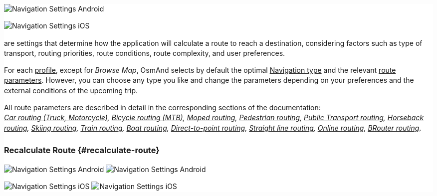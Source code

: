 <Tabs groupId="operating-systems">

<TabItem value="android" label="Android">

![Navigation Settings Android](@site/static/img/navigation/navigation_settings_route_parameters_1_andr.png)

</TabItem>

<TabItem value="ios" label="iOS">

![Navigation Settings iOS](@site/static/img/navigation/navigation_settings_route_parameters_1_ios.png)

</TabItem>

</Tabs>  

**<Translate android="true" ids="route_parameters"/>** are settings that determine how the application will calculate a route to reach a destination, considering factors such as type of transport, routing priorities, route conditions, route complexity, and user preferences.  

For each [profile](../../personal/global-settings.md#default-profile), except for *Browse Map*, OsmAnd selects by default the optimal [Navigation type](#navigation-type) and the relevant [route parameters](../routing/osmand-routing.md#routing-types). However, you can choose any type you like and change the parameters depending on your preferences and the external conditions of the upcoming trip.  

All route parameters are described in detail in the corresponding sections of the documentation:  
*[Car routing (Truck, Motorcycle)](../routing/car-based-routing.md), [Bicycle  routing (MTB)](../routing/bicycle-based-routing.md), [Moped routing](../routing/moped-routing.md), [Pedestrian routing](../routing/pedestrian-routing.md), [Public Transport routing](../routing/public-transport-navigation.md), [Horseback routing](../routing/horse-routing.md), [Skiing routing](../routing/ski-routing.md), [Train routing](../routing/train-routing.md), [Boat routing](../routing/boat-navigation.md), [Direct-to-point routing](../routing/direct-to-point-routing.md), [Straight line routing](../routing/straight-line-routing.md), [Online routing](../routing/online-routing.md), [BRouter routing](../routing/brouter.md)*.  


### Recalculate Route {#recalculate-route}

<Tabs groupId="operating-systems">

<TabItem value="android" label="Android">

![Navigation Settings Android](@site/static/img/navigation/navigation_settings_route-recalculation1_andr.png)
![Navigation Settings Android](@site/static/img/navigation/navigation_settings_route-recalculation2_andr.png)

</TabItem>

<TabItem value="ios" label="iOS">

![Navigation Settings iOS](@site/static/img/navigation/navigation_settings_route-recalculation1_ios.png)
![Navigation Settings iOS](@site/static/img/navigation/navigation_settings_route-recalculation2_ios.png)

</TabItem>

</Tabs>  
